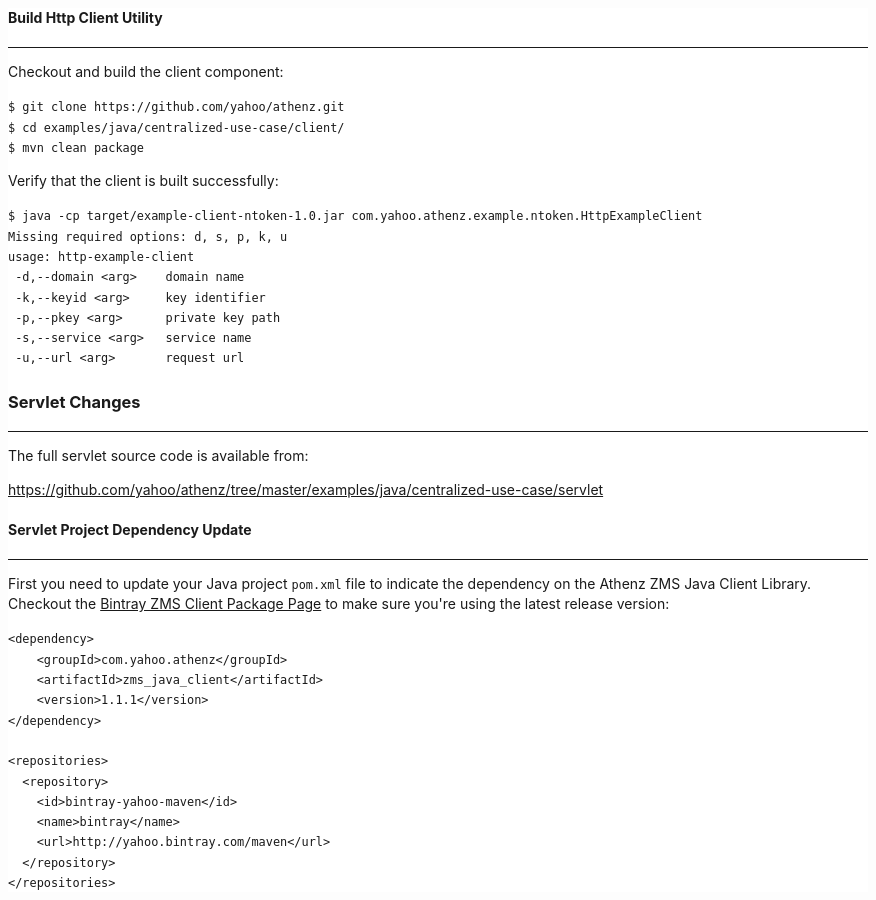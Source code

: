 #### Build Http Client Utility
------------------------------

Checkout and build the client component:

```shell
$ git clone https://github.com/yahoo/athenz.git
$ cd examples/java/centralized-use-case/client/
$ mvn clean package
```

Verify that the client is built successfully:

```shell
$ java -cp target/example-client-ntoken-1.0.jar com.yahoo.athenz.example.ntoken.HttpExampleClient
Missing required options: d, s, p, k, u
usage: http-example-client
 -d,--domain <arg>    domain name
 -k,--keyid <arg>     key identifier
 -p,--pkey <arg>      private key path
 -s,--service <arg>   service name
 -u,--url <arg>       request url
```

### Servlet Changes
-------------------

The full servlet source code is available from:

https://github.com/yahoo/athenz/tree/master/examples/java/centralized-use-case/servlet

#### Servlet Project Dependency Update
--------------------------------------

First you need to update your Java project `pom.xml` file to indicate
the dependency on the Athenz ZMS Java Client Library. Checkout the
[Bintray ZMS Client Package Page](https://bintray.com/yahoo/maven/athenz-zms-java-client/)
to make sure you're using the latest release version:

```
<dependency>
    <groupId>com.yahoo.athenz</groupId>
    <artifactId>zms_java_client</artifactId>
    <version>1.1.1</version>
</dependency>

<repositories>
  <repository>
    <id>bintray-yahoo-maven</id>
    <name>bintray</name>
    <url>http://yahoo.bintray.com/maven</url>
  </repository>
</repositories>
```
